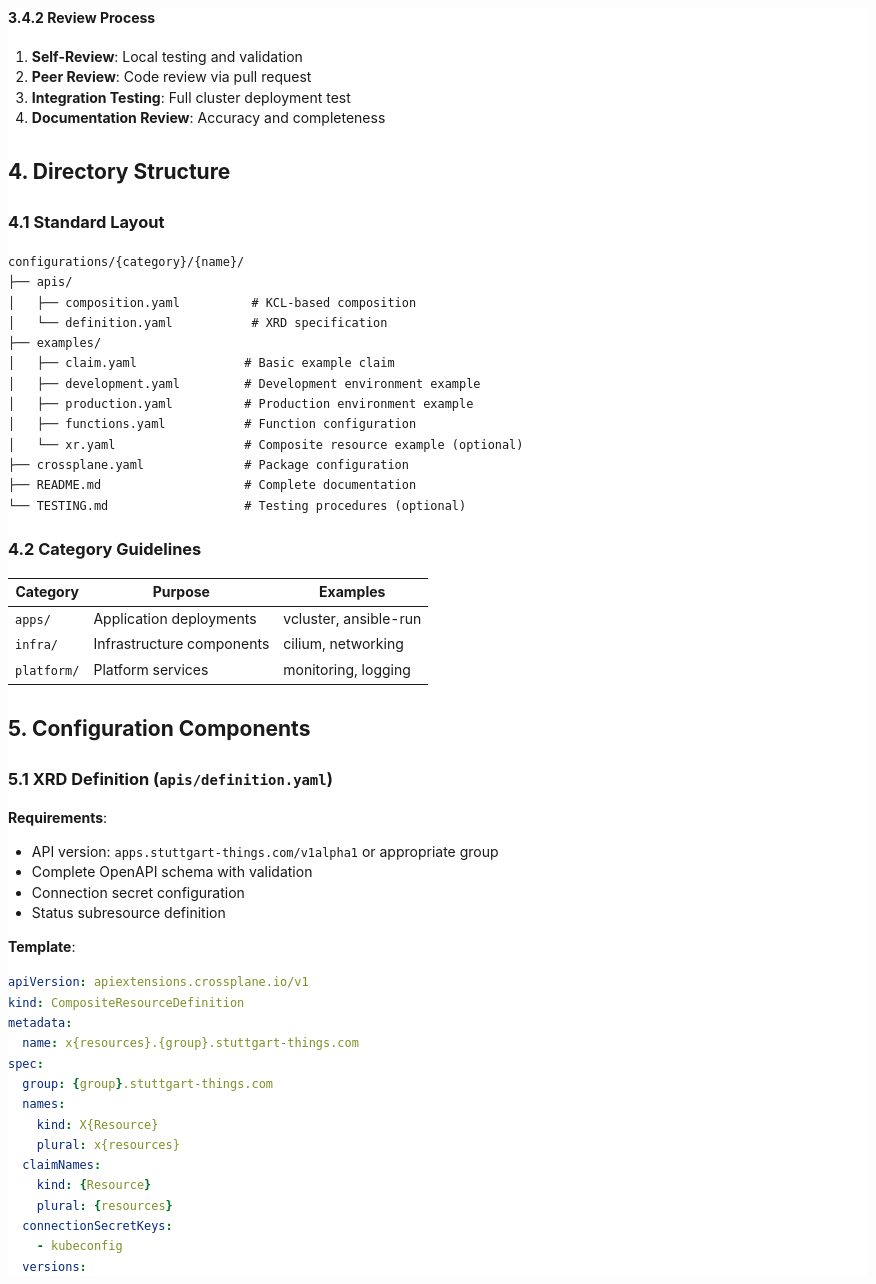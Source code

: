 #### 3.4.2 Review Process

1. **Self-Review**: Local testing and validation
2. **Peer Review**: Code review via pull request
3. **Integration Testing**: Full cluster deployment test
4. **Documentation Review**: Accuracy and completeness

## 4. Directory Structure

### 4.1 Standard Layout

```
configurations/{category}/{name}/
├── apis/
│   ├── composition.yaml          # KCL-based composition
│   └── definition.yaml           # XRD specification
├── examples/
│   ├── claim.yaml               # Basic example claim
│   ├── development.yaml         # Development environment example
│   ├── production.yaml          # Production environment example
│   ├── functions.yaml           # Function configuration
│   └── xr.yaml                  # Composite resource example (optional)
├── crossplane.yaml              # Package configuration
├── README.md                    # Complete documentation
└── TESTING.md                   # Testing procedures (optional)
```

### 4.2 Category Guidelines

| Category | Purpose | Examples |
|----------|---------|----------|
| `apps/` | Application deployments | vcluster, ansible-run |
| `infra/` | Infrastructure components | cilium, networking |
| `platform/` | Platform services | monitoring, logging |

## 5. Configuration Components

### 5.1 XRD Definition (`apis/definition.yaml`)

**Requirements**:
- API version: `apps.stuttgart-things.com/v1alpha1` or appropriate group
- Complete OpenAPI schema with validation
- Connection secret configuration
- Status subresource definition

**Template**:
```yaml
apiVersion: apiextensions.crossplane.io/v1
kind: CompositeResourceDefinition
metadata:
  name: x{resources}.{group}.stuttgart-things.com
spec:
  group: {group}.stuttgart-things.com
  names:
    kind: X{Resource}
    plural: x{resources}
  claimNames:
    kind: {Resource}
    plural: {resources}
  connectionSecretKeys:
    - kubeconfig
  versions:
```